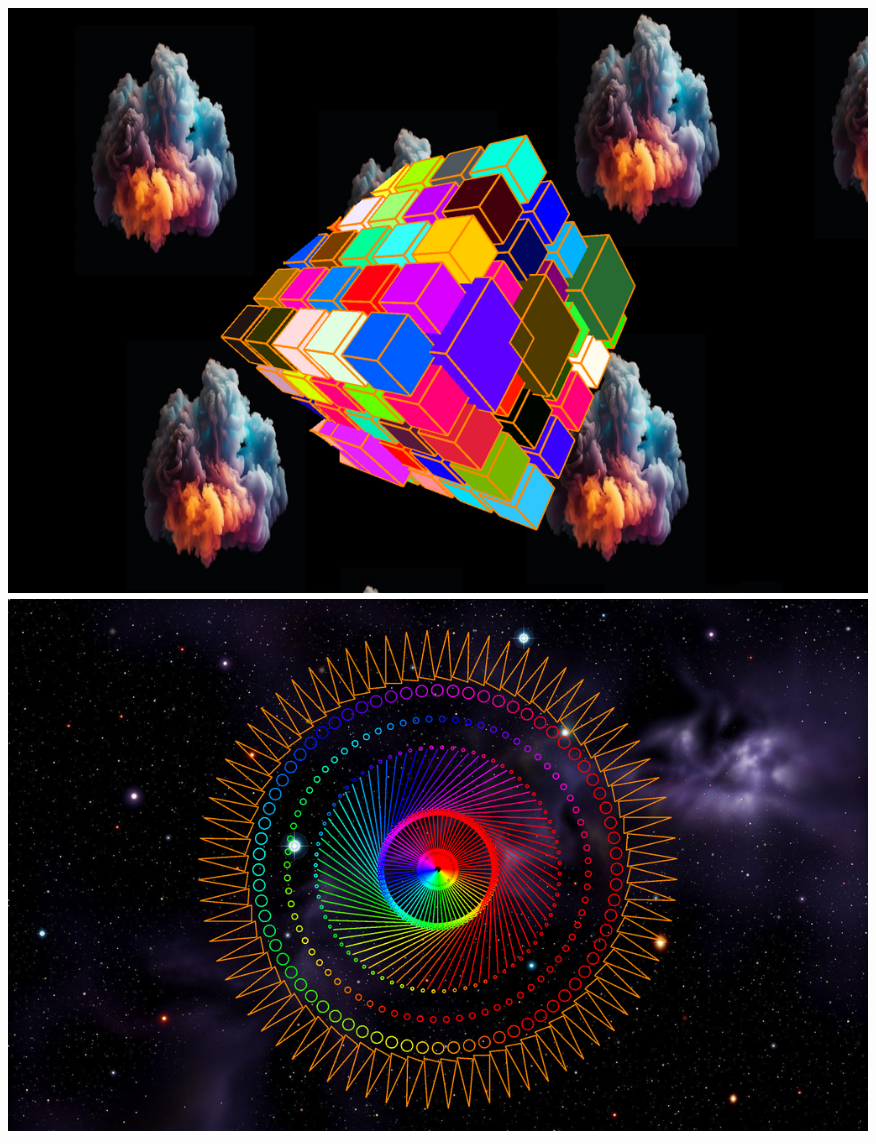 <img src="https://github.com/TommyTU856/MusicVisuals/blob/master/.vscode/Images/Basaks_Images/cube6.png">
<img src="https://github.com/TommyTU856/MusicVisuals/blob/master/.vscode/Images/Basaks_Images/ellipse.png">